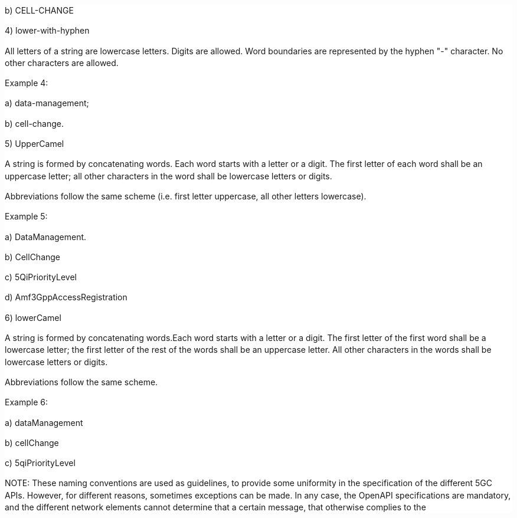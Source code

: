 b\) CELL-CHANGE

4\) lower-with-hyphen

All letters of a string are lowercase letters. Digits are allowed. Word
boundaries are represented by the hyphen \"-\" character. No other
characters are allowed.

Example 4:

a\) data-management;

b\) cell-change.

5\) UpperCamel

A string is formed by concatenating words. Each word starts with a
letter or a digit. The first letter of each word shall be an uppercase
letter; all other characters in the word shall be lowercase letters or
digits.

Abbreviations follow the same scheme (i.e. first letter uppercase, all
other letters lowercase).

Example 5:

a\) DataManagement.

b\) CellChange

c\) 5QiPriorityLevel

d\) Amf3GppAccessRegistration

6\) lowerCamel

A string is formed by concatenating words.Each word starts with a letter
or a digit. The first letter of the first word shall be a lowercase
letter; the first letter of the rest of the words shall be an uppercase
letter. All other characters in the words shall be lowercase letters or
digits.

Abbreviations follow the same scheme.

Example 6:

a\) dataManagement

b\) cellChange

c\) 5qiPriorityLevel

NOTE: These naming conventions are used as guidelines, to provide some
uniformity in the specification of the different 5GC APIs. However, for
different reasons, sometimes exceptions can be made. In any case, the
OpenAPI specifications are mandatory, and the different network elements
cannot determine that a certain message, that otherwise complies to the

